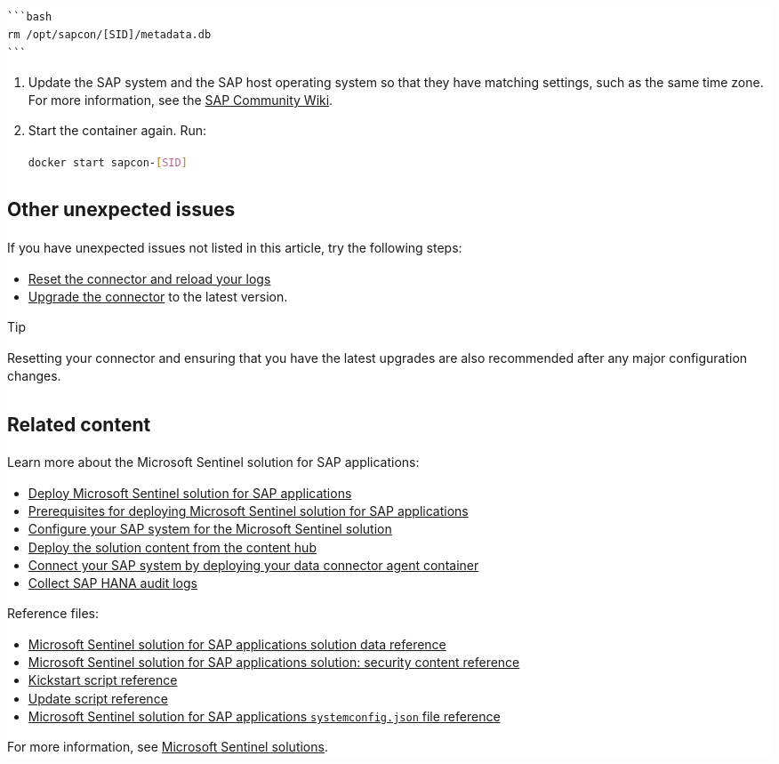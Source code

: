     ```bash
    rm /opt/sapcon/[SID]/metadata.db
    ```

1. Update the SAP system and the SAP host operating system so that they have matching settings, such as the same time zone. For more information, see the [SAP Community Wiki](https://wiki.scn.sap.com/wiki/display/Basis/Time+zone+settings%2C+SAP+vs.+OS+level).

1. Start the container again. Run:

    ```bash
    docker start sapcon-[SID]
    ```

## Other unexpected issues

If you have unexpected issues not listed in this article, try the following steps:

- [Reset the connector and reload your logs](#reset-the-microsoft-sentinel-for-sap-data-connector)
- [Upgrade the connector](update-sap-data-connector.md) to the latest version.

> [!TIP]
> Resetting your connector and ensuring that you have the latest upgrades are also recommended after any major configuration changes.

## Related content

Learn more about the Microsoft Sentinel solution for SAP applications:

- [Deploy Microsoft Sentinel solution for SAP applications](deployment-overview.md)
- [Prerequisites for deploying Microsoft Sentinel solution for SAP applications](prerequisites-for-deploying-sap-continuous-threat-monitoring.md)
- [Configure your SAP system for the Microsoft Sentinel solution](preparing-sap.md)
- [Deploy the solution content from the content hub](deploy-sap-security-content.md)
- [Connect your SAP system by deploying your data connector agent container](deploy-data-connector-agent-container.md)
- [Collect SAP HANA audit logs](collect-sap-hana-audit-logs.md)

Reference files:

- [Microsoft Sentinel solution for SAP applications solution data reference](sap-solution-log-reference.md)
- [Microsoft Sentinel solution for SAP applications solution: security content reference](sap-solution-security-content.md)
- [Kickstart script reference](reference-kickstart.md)
- [Update script reference](reference-update.md)
- [Microsoft Sentinel solution for SAP applications `systemconfig.json` file reference](reference-systemconfig-json.md)

For more information, see [Microsoft Sentinel solutions](../sentinel-solutions.md).

